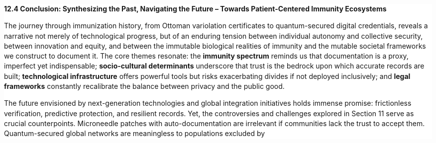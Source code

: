 **12.4 Conclusion: Synthesizing the Past, Navigating the Future – Towards Patient-Centered Immunity Ecosystems**

The journey through immunization history, from Ottoman variolation certificates to quantum-secured digital credentials, reveals a narrative not merely of technological progress, but of an enduring tension between individual autonomy and collective security, between innovation and equity, and between the immutable biological realities of immunity and the mutable societal frameworks we construct to document it. The core themes resonate: the **immunity spectrum** reminds us that documentation is a proxy, imperfect yet indispensable; **socio-cultural determinants** underscore that trust is the bedrock upon which accurate records are built; **technological infrastructure** offers powerful tools but risks exacerbating divides if not deployed inclusively; and **legal frameworks** constantly recalibrate the balance between privacy and the public good.

The future envisioned by next-generation technologies and global integration initiatives holds immense promise: frictionless verification, predictive protection, and resilient records. Yet, the controversies and challenges explored in Section 11 serve as crucial counterpoints. Microneedle patches with auto-documentation are irrelevant if communities lack the trust to accept them. Quantum-secured global networks are meaningless to populations excluded by
